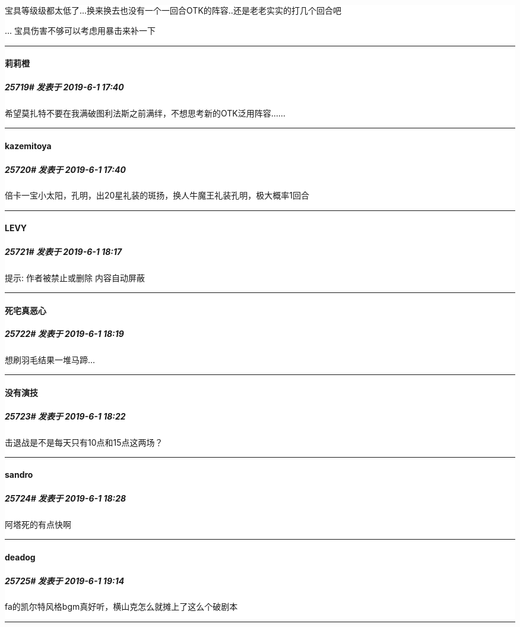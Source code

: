 宝具等级级都太低了...换来换去也没有一个一回合OTK的阵容..还是老老实实的打几个回合吧

 ...</blockquote>
宝具伤害不够可以考虑用暴击来补一下

*****

####  莉莉橙  
##### 25719#       发表于 2019-6-1 17:40

希望莫扎特不要在我满破图利法斯之前满绊，不想思考新的OTK泛用阵容……

*****

####  kazemitoya  
##### 25720#       发表于 2019-6-1 17:40

倍卡一宝小太阳，孔明，出20星礼装的斑扬，换人牛魔王礼装孔明，极大概率1回合

*****

####  LEVY  
##### 25721#       发表于 2019-6-1 18:17

提示: 作者被禁止或删除 内容自动屏蔽

*****

####  死宅真恶心  
##### 25722#       发表于 2019-6-1 18:19

想刷羽毛结果一堆马蹄…

*****

####  没有演技  
##### 25723#       发表于 2019-6-1 18:22

击退战是不是每天只有10点和15点这两场？

*****

####  sandro  
##### 25724#       发表于 2019-6-1 18:28

阿塔死的有点快啊

*****

####  deadog  
##### 25725#       发表于 2019-6-1 19:14

fa的凯尔特风格bgm真好听，横山克怎么就摊上了这么个破剧本

*****
